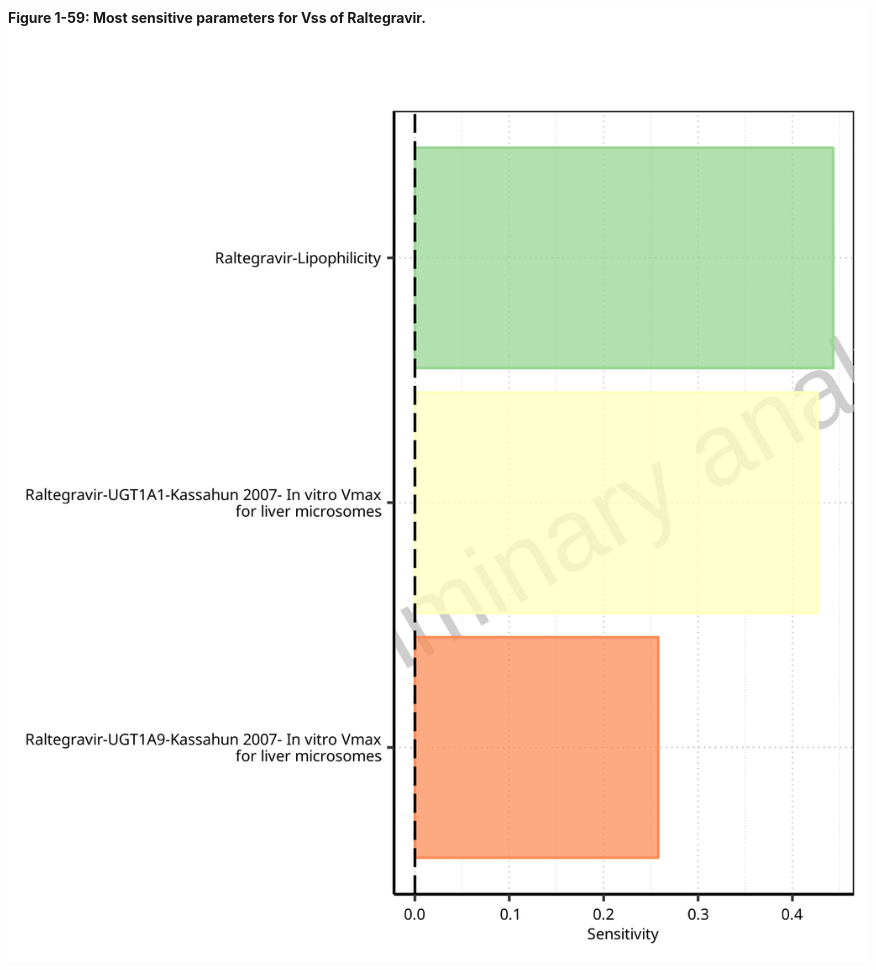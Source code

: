 

**Figure 1-59: Most sensitive parameters for Vss of Raltegravir.**


<br>
<br>


<a id="figure-1-60"></a>

![](Sensitivity/Raltegravir_400mg__lactose_formulation_-10_sensitivity_Vd.png)
